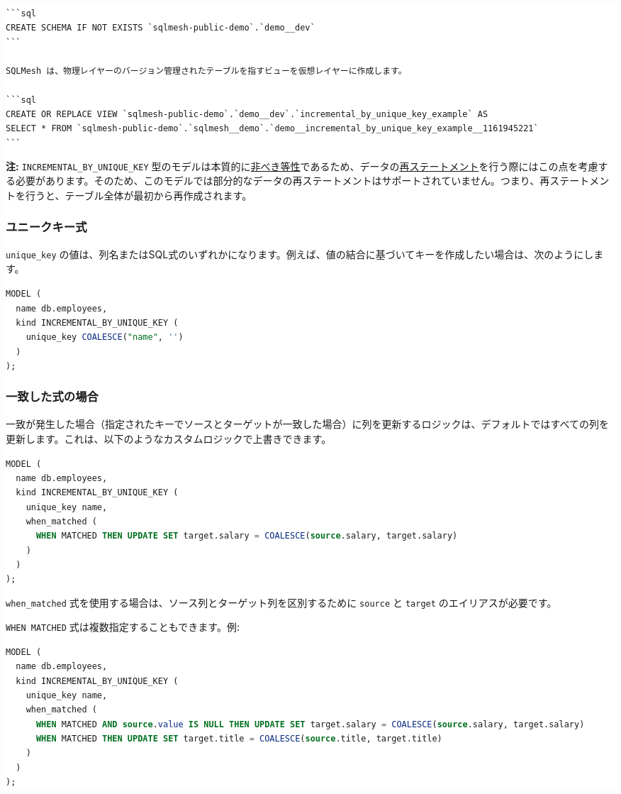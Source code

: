     ```sql
    CREATE SCHEMA IF NOT EXISTS `sqlmesh-public-demo`.`demo__dev`
    ```

    SQLMesh は、物理レイヤーのバージョン管理されたテーブルを指すビューを仮想レイヤーに作成します。

    ```sql
    CREATE OR REPLACE VIEW `sqlmesh-public-demo`.`demo__dev`.`incremental_by_unique_key_example` AS
    SELECT * FROM `sqlmesh-public-demo`.`sqlmesh__demo`.`demo__incremental_by_unique_key_example__1161945221`
    ```

**注:** `INCREMENTAL_BY_UNIQUE_KEY` 型のモデルは本質的に[非べき等性](../glossary.md#idempotency)であるため、データの[再ステートメント](../plans.md#restatement-plans)を行う際にはこの点を考慮する必要があります。そのため、このモデルでは部分的なデータの再ステートメントはサポートされていません。つまり、再ステートメントを行うと、テーブル全体が最初から再作成されます。

### ユニークキー式

`unique_key` の値は、列名またはSQL式のいずれかになります。例えば、値の結合に基づいてキーを作成したい場合は、次のようにします。

```sql linenums="1" hl_lines="4"
MODEL (
  name db.employees,
  kind INCREMENTAL_BY_UNIQUE_KEY (
    unique_key COALESCE("name", '')
  )
);
```

### 一致した式の場合

一致が発生した場合（指定されたキーでソースとターゲットが一致した場合）に列を更新するロジックは、デフォルトではすべての列を更新します。これは、以下のようなカスタムロジックで上書きできます。

```sql linenums="1" hl_lines="5"
MODEL (
  name db.employees,
  kind INCREMENTAL_BY_UNIQUE_KEY (
    unique_key name,
    when_matched (
      WHEN MATCHED THEN UPDATE SET target.salary = COALESCE(source.salary, target.salary)
    )
  )
);
```

`when_matched` 式を使用する場合は、ソース列とターゲット列を区別するために `source` と `target` のエイリアスが必要です。

`WHEN MATCHED` 式は複数指定することもできます。例:

```sql linenums="1" hl_lines="5-6"
MODEL (
  name db.employees,
  kind INCREMENTAL_BY_UNIQUE_KEY (
    unique_key name,
    when_matched (
      WHEN MATCHED AND source.value IS NULL THEN UPDATE SET target.salary = COALESCE(source.salary, target.salary)
      WHEN MATCHED THEN UPDATE SET target.title = COALESCE(source.title, target.title)
    )
  )
);
```

